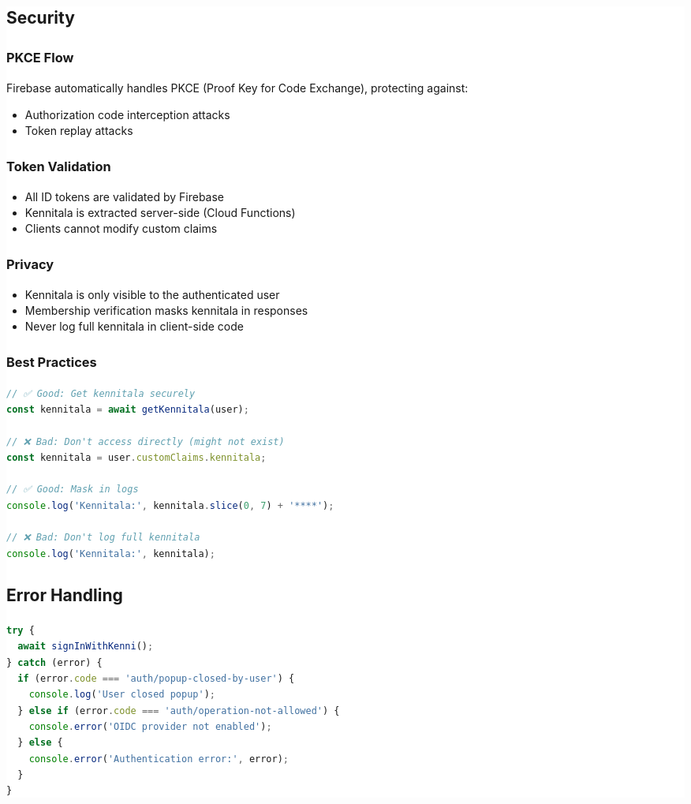 ## Security

### PKCE Flow

Firebase automatically handles PKCE (Proof Key for Code Exchange), protecting against:
- Authorization code interception attacks
- Token replay attacks

### Token Validation

- All ID tokens are validated by Firebase
- Kennitala is extracted server-side (Cloud Functions)
- Clients cannot modify custom claims

### Privacy

- Kennitala is only visible to the authenticated user
- Membership verification masks kennitala in responses
- Never log full kennitala in client-side code

### Best Practices

```javascript
// ✅ Good: Get kennitala securely
const kennitala = await getKennitala(user);

// ❌ Bad: Don't access directly (might not exist)
const kennitala = user.customClaims.kennitala;

// ✅ Good: Mask in logs
console.log('Kennitala:', kennitala.slice(0, 7) + '****');

// ❌ Bad: Don't log full kennitala
console.log('Kennitala:', kennitala);
```

## Error Handling

```javascript
try {
  await signInWithKenni();
} catch (error) {
  if (error.code === 'auth/popup-closed-by-user') {
    console.log('User closed popup');
  } else if (error.code === 'auth/operation-not-allowed') {
    console.error('OIDC provider not enabled');
  } else {
    console.error('Authentication error:', error);
  }
}
```

